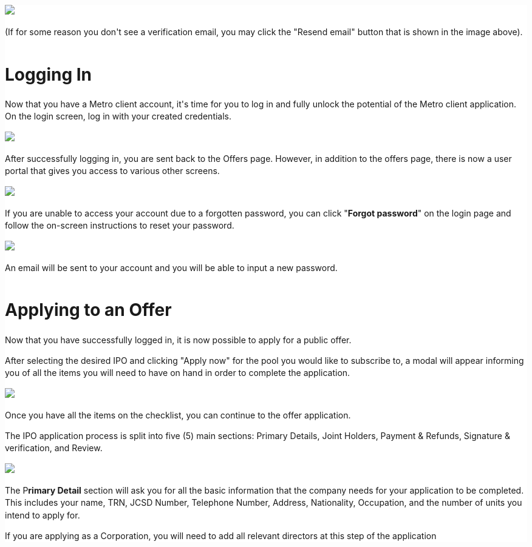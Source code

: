![](https://slabstatic.com/prod/uploads/55j7qjmx/posts/images/BY26KeF9sS96yeEwx5-L54D9.png)

(If for some reason you don&#39;t see a verification email, you may click the &quot;Resend email&quot; button that is shown in the image above).



# Logging In

Now that you have a Metro client account, it&#39;s time for you to log in and fully unlock the potential of the Metro client application. On the login screen, log in with your created credentials.

![](https://slabstatic.com/prod/uploads/55j7qjmx/posts/images/OKpm3hpCpvZ8L6y5ftQ7WVrV.png)

After successfully logging in, you are sent back to the Offers page. However, in addition to the offers page, there is now a user portal that gives you access to various other screens.

![](https://slabstatic.com/prod/uploads/55j7qjmx/posts/images/LyvSo0NO7Ic1uHqX4LRXyNMX.png)

If you are unable to access your account due to a forgotten password, you can click &quot;**Forgot password**&quot; on the login page and follow the on-screen instructions to reset your password.



![](https://slabstatic.com/prod/uploads/55j7qjmx/posts/images/oWkMqj0pB8A6eSclJ-50GyTT.png)

An email will be sent to your account and you will be able to input a new password.



# Applying to an Offer

Now that you have successfully logged in, it is now possible to apply for a public offer.

After selecting the desired IPO and clicking &quot;Apply now&quot; for the pool you would like to subscribe to, a modal will appear informing you of all the items you will need to have on hand in order to complete the application.

![](https://slabstatic.com/prod/uploads/55j7qjmx/posts/images/5oyI0ShQedi2_ZY05Q3so-Jx.png)

Once you have all the items on the checklist, you can continue to the offer application.



The IPO application process is split into five (5) main sections: Primary Details, Joint Holders, Payment &amp; Refunds, Signature &amp; verification, and Review.

![](https://slabstatic.com/prod/uploads/55j7qjmx/posts/images/PTlnrxf1jO1mtMeIgPG8Ej_3.png)

The P**rimary Detail** section will ask you for all the basic information that the company needs for your application to be completed. This includes your name, TRN, JCSD Number, Telephone Number, Address, Nationality, Occupation, and the number of units you intend to apply for.

If you are applying as a Corporation, you will need to add all relevant directors at this step of the application
